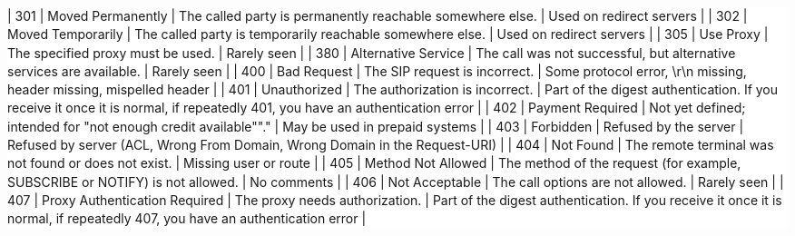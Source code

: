 | 301  | Moved Permanently                | The called party is permanently reachable somewhere else.                                                             | Used on redirect servers                                                                                                                                                                                                                                                                                                      |
| 302  | Moved Temporarily                | The called party is temporarily reachable somewhere else.                                                             | Used on redirect servers                                                                                                                                                                                                                                                                                                      |
| 305  | Use Proxy                        | The specified proxy must be used.                                                                                     | Rarely seen                                                                                                                                                                                                                                                                                                                   |
| 380  | Alternative Service              | The call was not successful, but alternative services are available.                                                  | Rarely seen                                                                                                                                                                                                                                                                                                                   |
| 400  | Bad Request                      | The SIP request is incorrect.                                                                                         | Some protocol error, \r\n missing, header missing, mispelled header                                                                                                                                                                                                                                                           |
| 401  | Unauthorized                     | The authorization is incorrect.                                                                                       | Part of the digest authentication. If you receive it once it is normal, if repeatedly 401, you have an authentication error                                                                                                                                                                                                   |
| 402  | Payment Required                 | Not yet defined; intended for "not enough credit available""."                                                        | May be used in prepaid systems                                                                                                                                                                                                                                                                                                |
| 403  | Forbidden                        | Refused by the server                                                                                                 | Refused by server (ACL, Wrong From Domain, Wrong Domain in the Request-URI)                                                                                                                                                                                                                                                   |
| 404  | Not Found                        | The remote terminal was not found or does not exist.                                                                  | Missing user or route                                                                                                                                                                                                                                                                                                         |
| 405  | Method Not Allowed               | The method of the request (for example, SUBSCRIBE or NOTIFY) is not allowed.                                          | No comments                                                                                                                                                                                                                                                                                                                   |
| 406  | Not Acceptable                   | The call options are not allowed.                                                                                     | Rarely seen                                                                                                                                                                                                                                                                                                                   |
| 407  | Proxy Authentication Required    | The proxy needs authorization.                                                                                        | Part of the digest authentication. If you receive it once it is normal, if repeatedly 407, you have an authentication error                                                                                                                                                                                                   |